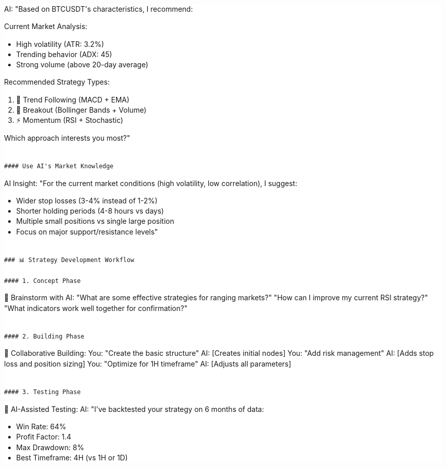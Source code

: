 AI: "Based on BTCUSDT's characteristics, I recommend:

Current Market Analysis:
- High volatility (ATR: 3.2%)
- Trending behavior (ADX: 45)
- Strong volume (above 20-day average)

Recommended Strategy Types:
1. 🎯 Trend Following (MACD + EMA)
2. 🔄 Breakout (Bollinger Bands + Volume)
3. ⚡ Momentum (RSI + Stochastic)

Which approach interests you most?"
```

#### Use AI's Market Knowledge
```
AI Insight: "For the current market conditions (high volatility, low correlation), 
I suggest:
- Wider stop losses (3-4% instead of 1-2%)
- Shorter holding periods (4-8 hours vs days)
- Multiple small positions vs single large position
- Focus on major support/resistance levels"
```

### 📊 Strategy Development Workflow

#### 1. Concept Phase
```
🧠 Brainstorm with AI:
"What are some effective strategies for ranging markets?"
"How can I improve my current RSI strategy?"
"What indicators work well together for confirmation?"
```

#### 2. Building Phase  
```
🎨 Collaborative Building:
You: "Create the basic structure"
AI: [Creates initial nodes]
You: "Add risk management"
AI: [Adds stop loss and position sizing]
You: "Optimize for 1H timeframe"
AI: [Adjusts all parameters]
```

#### 3. Testing Phase
```
🧪 AI-Assisted Testing:
AI: "I've backtested your strategy on 6 months of data:
- Win Rate: 64%
- Profit Factor: 1.4
- Max Drawdown: 8%
- Best Timeframe: 4H (vs 1H or 1D)
